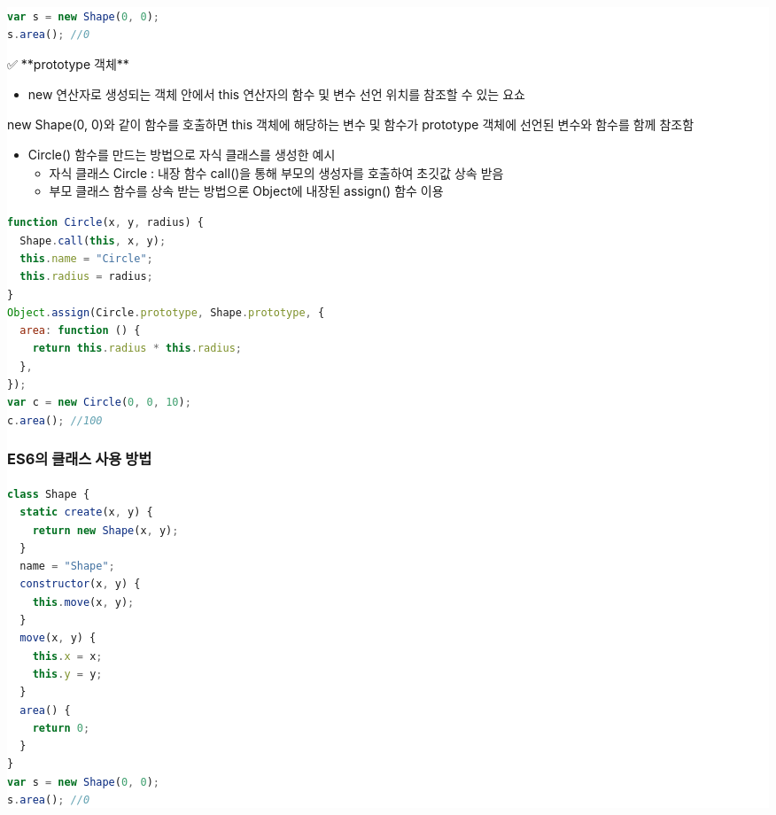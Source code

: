 ```jsx
var s = new Shape(0, 0);
s.area(); //0
```

<aside>
✅ **prototype 객체**

- new 연산자로 생성되는 객체 안에서 this 연산자의 함수 및 변수 선언 위치를 참조할 수 있는 요쇼
</aside>

new Shape(0, 0)와 같이 함수를 호출하면 this 객체에 해당하는 변수 및 함수가 prototype 객체에 선언된 변수와 함수를 함께 참조함

- Circle() 함수를 만드는 방법으로 자식 클래스를 생성한 예시
  - 자식 클래스 Circle : 내장 함수 call()을 통해 부모의 생성자를 호출하여 초깃값 상속 받음
  - 부모 클래스 함수를 상속 받는 방법으론 Object에 내장된 assign() 함수 이용

```jsx
function Circle(x, y, radius) {
  Shape.call(this, x, y);
  this.name = "Circle";
  this.radius = radius;
}
Object.assign(Circle.prototype, Shape.prototype, {
  area: function () {
    return this.radius * this.radius;
  },
});
var c = new Circle(0, 0, 10);
c.area(); //100
```

### ES6의 클래스 사용 방법

```jsx
class Shape {
  static create(x, y) {
    return new Shape(x, y);
  }
  name = "Shape";
  constructor(x, y) {
    this.move(x, y);
  }
  move(x, y) {
    this.x = x;
    this.y = y;
  }
  area() {
    return 0;
  }
}
var s = new Shape(0, 0);
s.area(); //0
```
